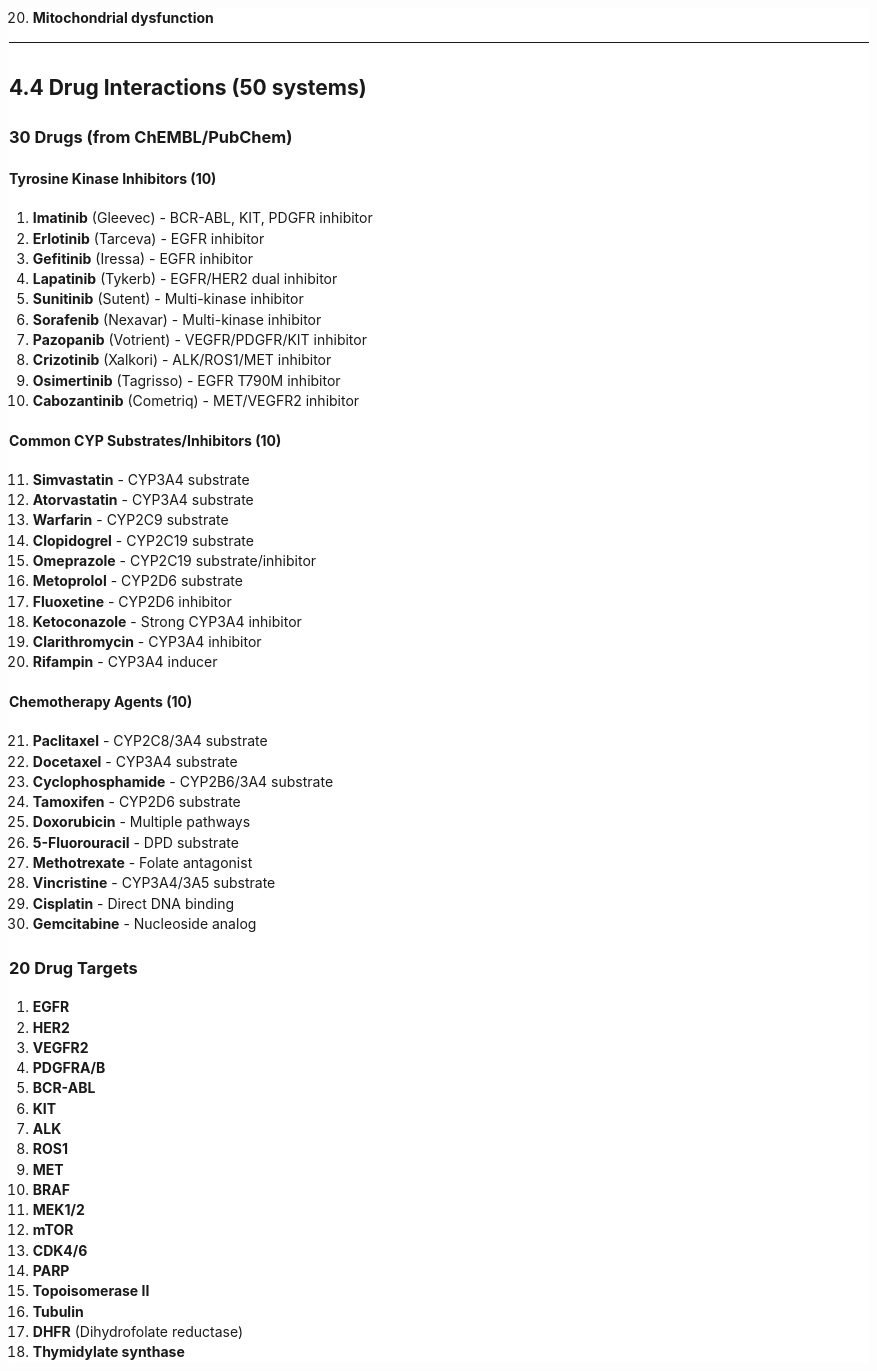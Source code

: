 20. **Mitochondrial dysfunction**

---

## 4.4 Drug Interactions (50 systems)

### 30 Drugs (from ChEMBL/PubChem)

#### Tyrosine Kinase Inhibitors (10)
1. **Imatinib** (Gleevec) - BCR-ABL, KIT, PDGFR inhibitor
2. **Erlotinib** (Tarceva) - EGFR inhibitor
3. **Gefitinib** (Iressa) - EGFR inhibitor
4. **Lapatinib** (Tykerb) - EGFR/HER2 dual inhibitor
5. **Sunitinib** (Sutent) - Multi-kinase inhibitor
6. **Sorafenib** (Nexavar) - Multi-kinase inhibitor
7. **Pazopanib** (Votrient) - VEGFR/PDGFR/KIT inhibitor
8. **Crizotinib** (Xalkori) - ALK/ROS1/MET inhibitor
9. **Osimertinib** (Tagrisso) - EGFR T790M inhibitor
10. **Cabozantinib** (Cometriq) - MET/VEGFR2 inhibitor

#### Common CYP Substrates/Inhibitors (10)
11. **Simvastatin** - CYP3A4 substrate
12. **Atorvastatin** - CYP3A4 substrate
13. **Warfarin** - CYP2C9 substrate
14. **Clopidogrel** - CYP2C19 substrate
15. **Omeprazole** - CYP2C19 substrate/inhibitor
16. **Metoprolol** - CYP2D6 substrate
17. **Fluoxetine** - CYP2D6 inhibitor
18. **Ketoconazole** - Strong CYP3A4 inhibitor
19. **Clarithromycin** - CYP3A4 inhibitor
20. **Rifampin** - CYP3A4 inducer

#### Chemotherapy Agents (10)
21. **Paclitaxel** - CYP2C8/3A4 substrate
22. **Docetaxel** - CYP3A4 substrate
23. **Cyclophosphamide** - CYP2B6/3A4 substrate
24. **Tamoxifen** - CYP2D6 substrate
25. **Doxorubicin** - Multiple pathways
26. **5-Fluorouracil** - DPD substrate
27. **Methotrexate** - Folate antagonist
28. **Vincristine** - CYP3A4/3A5 substrate
29. **Cisplatin** - Direct DNA binding
30. **Gemcitabine** - Nucleoside analog

### 20 Drug Targets
1. **EGFR**
2. **HER2**
3. **VEGFR2**
4. **PDGFRA/B**
5. **BCR-ABL**
6. **KIT**
7. **ALK**
8. **ROS1**
9. **MET**
10. **BRAF**
11. **MEK1/2**
12. **mTOR**
13. **CDK4/6**
14. **PARP**
15. **Topoisomerase II**
16. **Tubulin**
17. **DHFR** (Dihydrofolate reductase)
18. **Thymidylate synthase**